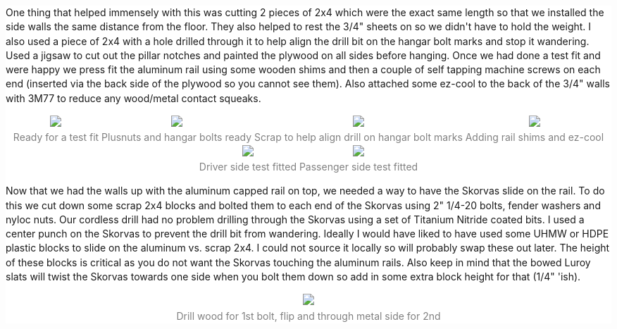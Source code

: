 One thing that helped immensely with this was cutting 2 pieces of 2x4 which were the exact same length so that we installed the side walls the same distance from the floor.  They also helped to rest the 3/4" sheets on so we didn't have to hold the weight.  I also used a piece of 2x4 with a hole drilled through it to help align the drill bit on the hangar bolt marks and stop it wandering.  Used a jigsaw to cut out the pillar notches and painted the plywood on all sides before hanging.  Once we had done a test fit and were happy we press fit the aluminum rail using some wooden shims and then a couple of self tapping machine screws on each end (inserted via the back side of the plywood so you cannot see them).  Also attached some ez-cool to the back of the 3/4" walls with 3M77 to reduce any wood/metal contact squeaks.

<div style="text-align: center">
  <a style="display:inline-block;text-decoration:none;color: grey;" href="https://photos.google.com/share/AF1QipO-0rET7XafecISfWb_1cuW2bY9RzO3vEmhvtBrr3Jx-A-tkV5uajVaanHs-YAJXg/photo/AF1QipMX-qlhnVoqt2f_twH5akMCVDvXeNWLQGvVXR6Q?key=c2lmY3NBczBtaVBZRy1XT3FTZUNiRUpoNmJNY3R3" target="_blank"><img loading="lazy" src="https://lh3.googleusercontent.com/pw/AM-JKLV-s2_imcqYQjIPvvKalHvWeXyFO3uZrYl95UjVDiXNZHQSVK__pk_xdh-slQ7-liIuTC9eMNgH9MMuTnueuTMSvVxwwNidEW2fMTWGwWQR6nlDqfc-MYUtpNk3jiFOPmAx_wWN4cqpt-s4-_9MGV4DPg=w460-no" width="460" /><div>Ready for a test fit</div></a>
  <a style="display:inline-block;text-decoration:none;color: grey;" href="https://photos.google.com/share/AF1QipO-0rET7XafecISfWb_1cuW2bY9RzO3vEmhvtBrr3Jx-A-tkV5uajVaanHs-YAJXg/photo/AF1QipP54YsZsRlTUghFOqBH-ULSbff7HgVYJMo0pFfO?key=c2lmY3NBczBtaVBZRy1XT3FTZUNiRUpoNmJNY3R3" target="_blank"><img loading="lazy" src="https://lh3.googleusercontent.com/pw/AM-JKLVESu62Lr733IYFCAicyfS1S5ghhuWPBtb9FeSO8TF1gsc2kXx2Q0eCZHcvRW63PacXHXb0HukXaqvmKJ-lRnE1JhUpDhpXWM4u9-mJRDpot29HEmT8FJO_olxuzjtMqtDY_dXzFPS51BGbxgp5aguoLA=w460-no" width="460" /><div>Plusnuts and hangar bolts ready</div></a>
  <a style="display:inline-block;text-decoration:none;color: grey;" href="https://photos.google.com/share/AF1QipO-0rET7XafecISfWb_1cuW2bY9RzO3vEmhvtBrr3Jx-A-tkV5uajVaanHs-YAJXg/photo/AF1QipNu0Jih_U49hf_QoG_mXXkwV25tKnrlXDKsSfii?key=c2lmY3NBczBtaVBZRy1XT3FTZUNiRUpoNmJNY3R3" target="_blank"><img loading="lazy" src="https://lh3.googleusercontent.com/pw/AM-JKLWPyIelZzYLjxup9yIEQE31zGedyDks8IdiwgiMr_6eFPPSk6wF5kcEN7CGXn-A28qF8KcLsaSwlYjt6zD45vQlPLklnC3hnSkxs4RJxjrcM50npXJpVnmi7aiU-0rXeiMMbiEewV4Jikx5-zzabuahjw=w420-no" width="420" /><div>Scrap to help align drill on hangar bolt marks</div></a>
  <a style="display:inline-block;text-decoration:none;color: grey;" href="https://photos.google.com/share/AF1QipO-0rET7XafecISfWb_1cuW2bY9RzO3vEmhvtBrr3Jx-A-tkV5uajVaanHs-YAJXg/photo/AF1QipPTDt3xaxBVKLk35HAN58_O6SK74sV2I4HDNPgU?key=c2lmY3NBczBtaVBZRy1XT3FTZUNiRUpoNmJNY3R3" target="_blank"><img loading="lazy" src="https://lh3.googleusercontent.com/pw/AM-JKLXXUz8AuM65z8k5hlmDB2svH0Sb-hDx0V9KlXmCAesgICMlKznE0S0i1GB1EHtJoVoS5cDi8UKbB4uOfAIbOxs9l4BtiM4C2TDBkq_57S0lUdkYujf5ZV4yUK40vVS8Deh0uzXgcNSdIrL_Xpx7_DMwUg=w420-no" width="420" /><div>Adding rail shims and ez-cool</div></a>
  <a style="display:inline-block;text-decoration:none;color: grey;" href="https://photos.google.com/share/AF1QipO-0rET7XafecISfWb_1cuW2bY9RzO3vEmhvtBrr3Jx-A-tkV5uajVaanHs-YAJXg/photo/AF1QipNMyNc5PBsS_8dvZlF0GfG4dJMIRJuga265WtUS?key=c2lmY3NBczBtaVBZRy1XT3FTZUNiRUpoNmJNY3R3" target="_blank"><img loading="lazy" src="https://lh3.googleusercontent.com/pw/AM-JKLUI6hZAd37h5xfGoGt4_UniZEltIvNDm0b80ub0aI4I6ki4WRFRJoHCo4R81HG0dkx3IciCGkOthUR_QUW0C9Q8G8BTZ-rWa323xvAkBKR4CeSVE5sXoyAnI67waRbAwtYL6p4-Rd8xUMJmhXPK8XeDVQ=w460-no" width="460" /><div>Driver side test fitted</div></a>
  <a style="display:inline-block;text-decoration:none;color: grey;" href="https://photos.google.com/share/AF1QipO-0rET7XafecISfWb_1cuW2bY9RzO3vEmhvtBrr3Jx-A-tkV5uajVaanHs-YAJXg/photo/AF1QipMuGHuFm0EkhtvUTqAn5KagnRGa1RSHZKWFyzIn?key=c2lmY3NBczBtaVBZRy1XT3FTZUNiRUpoNmJNY3R3" target="_blank"><img loading="lazy" src="https://lh3.googleusercontent.com/pw/AM-JKLUKfPoUshD_orZ4Hpo1U6SzI3yf6BwIamb0DHaJzndT2Ln3wczlyQDLm4nmaBCSOqh7HDYF0xPrN_swwfSzuTiBt32gqOlxpyk_qmh5cxJi3xVd_aE2kAD8RViYeir_RrH6OUhoWT80StoUjPfUQRaiZw=w460-no" width="460" /><div>Passenger side test fitted</div></a>
</div>

Now that we had the walls up with the aluminum capped rail on top, we needed a way to have the Skorvas slide on the rail.  To do this we cut down some scrap 2x4 blocks and bolted them to each end of the Skorvas using 2" 1/4-20 bolts, fender washers and nyloc nuts.  Our cordless drill had no problem drilling through the Skorvas using a set of Titanium Nitride coated bits.  I used a center punch on the Skorvas to prevent the drill bit from wandering.  Ideally I would have liked to have used some UHMW or HDPE plastic blocks to slide on the aluminum vs. scrap 2x4.  I could not source it locally so will probably swap these out later.  The height of these blocks is critical as you do not want the Skorvas touching the aluminum rails.  Also keep in mind that the bowed Luroy slats will twist the Skorvas towards one side when you bolt them down so add in some extra block height for that (1/4" 'ish).

<div style="text-align: center">
  <a style="display:inline-block;text-decoration:none;color: grey;" href="https://photos.google.com/share/AF1QipO-0rET7XafecISfWb_1cuW2bY9RzO3vEmhvtBrr3Jx-A-tkV5uajVaanHs-YAJXg/photo/AF1QipPnwYafzFTTMHvTMjH_T8r2yiNMt-UfRTlG3ckD?key=c2lmY3NBczBtaVBZRy1XT3FTZUNiRUpoNmJNY3R3" target="_blank"><img loading="lazy" src="https://lh3.googleusercontent.com/pw/AM-JKLVxnD46I21nxCJdxJq6xsnbSxLTStTZpcWkGuGeNuj4lht0kN-fnzvgmUnqWSiB3qAQ-vqOQtNfzS9oeSgUlstVbhdwf3l-za-YMv7GyRrsGlSoILzCJsA0PlvFc-PKs14cWOfBNB7fLZdADeON50JZtA=w420-no" width="420" /><div>Drill wood for 1st bolt, flip and through metal side for 2nd</div></a>